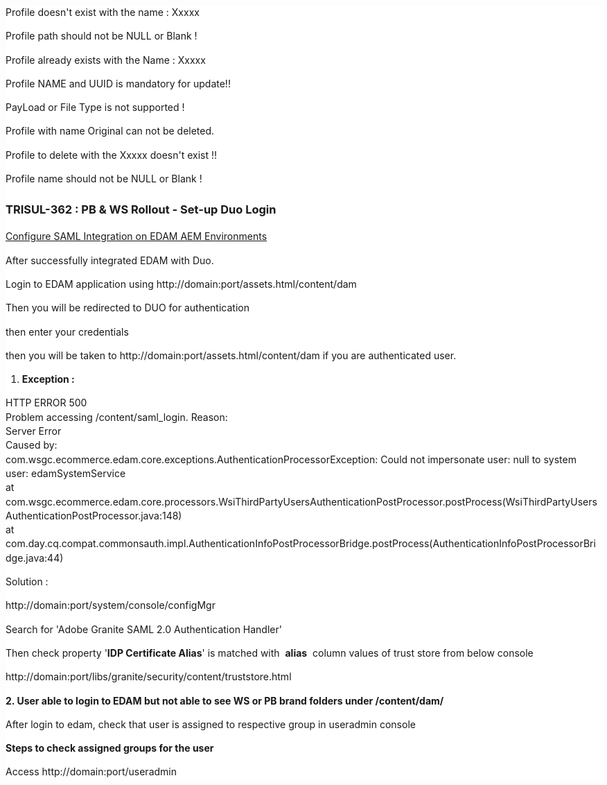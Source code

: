 Profile doesn't exist with the name : Xxxxx

Profile path should not be NULL or Blank !

Profile already exists with the Name : Xxxxx

Profile NAME and UUID is mandatory for update!!

PayLoad or File Type is not supported !

Profile with name Original can not be deleted.

Profile to delete with the Xxxxx doesn't exist !!

Profile name should not be NULL or Blank !

### TRISUL-362 : PB & WS Rollout - Set-up Duo Login

[Configure SAML Integration on EDAM AEM Environments](https://confluence.wsgc.com/display/PdM/Configure+SAML+Integration+on+EDAM+AEM+Environments)

After successfully integrated EDAM with Duo.

Login to EDAM application using http://domain:port/assets.html/content/dam

Then you will be redirected to DUO for authentication 

then enter your credentials 

then you will be taken to http://domain:port/assets.html/content/dam if you are authenticated user.

1.  **Exception :**

HTTP ERROR 500  
Problem accessing /content/saml\_login. Reason:  
Server Error  
Caused by:  
com.wsgc.ecommerce.edam.core.exceptions.AuthenticationProcessorException: Could not impersonate user: null to system user: edamSystemService  
at com.wsgc.ecommerce.edam.core.processors.WsiThirdPartyUsersAuthenticationPostProcessor.postProcess(WsiThirdPartyUsersAuthenticationPostProcessor.java:148)  
at com.day.cq.compat.commonsauth.impl.AuthenticationInfoPostProcessorBridge.postProcess(AuthenticationInfoPostProcessorBridge.java:44)

Solution :

http://domain:port/system/console/configMgr

Search for 'Adobe Granite SAML 2.0 Authentication Handler'

Then check property '**IDP Certificate Alias**' is matched with  **alias**  column values of trust store from below console

http://domain:port/libs/granite/security/content/truststore.html

**2\. User able to login to EDAM but not able to see WS or PB brand folders under /content/dam/**

After login to edam, check that user is assigned to respective group in useradmin console

**Steps to check assigned groups for the user**

Access http://domain:port/useradmin
